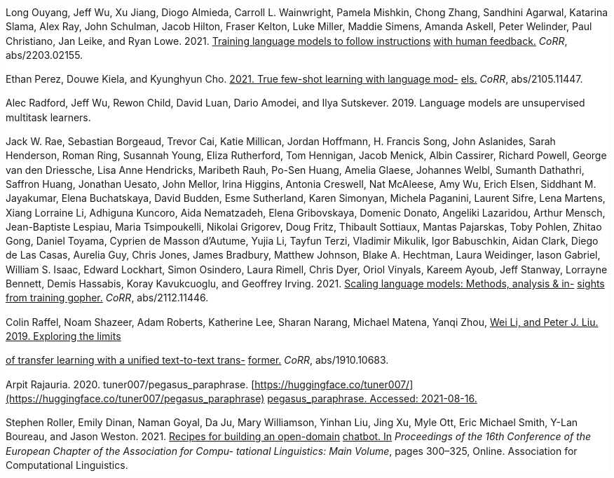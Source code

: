 Long Ouyang, Jeff Wu, Xu Jiang, Diogo Almieda, Carroll L. Wainwright, Pamela Mishkin, Chong Zhang,
Sandhini Agarwal, Katarina Slama, Alex Ray, John
Schulman, Jacob Hilton, Fraser Kelton, Luke Miller,
Maddie Simens, Amanda Askell, Peter Welinder,
Paul Christiano, Jan Leike, and Ryan Lowe. 2021.
[Training language models to follow instructions](http://arxiv.org/abs/2203.02155)
[with human feedback.](http://arxiv.org/abs/2203.02155) _CoRR_, abs/2203.02155.

Ethan Perez, Douwe Kiela, and Kyunghyun Cho.
[2021. True few-shot learning with language mod-](http://arxiv.org/abs/2105.11447)
[els.](http://arxiv.org/abs/2105.11447) _CoRR_, abs/2105.11447.

Alec Radford, Jeff Wu, Rewon Child, David Luan,
Dario Amodei, and Ilya Sutskever. 2019. Language
models are unsupervised multitask learners.

Jack W. Rae, Sebastian Borgeaud, Trevor Cai, Katie
Millican, Jordan Hoffmann, H. Francis Song, John
Aslanides, Sarah Henderson, Roman Ring, Susannah Young, Eliza Rutherford, Tom Hennigan, Jacob Menick, Albin Cassirer, Richard Powell, George
van den Driessche, Lisa Anne Hendricks, Maribeth Rauh, Po-Sen Huang, Amelia Glaese, Johannes Welbl, Sumanth Dathathri, Saffron Huang,
Jonathan Uesato, John Mellor, Irina Higgins, Antonia Creswell, Nat McAleese, Amy Wu, Erich
Elsen, Siddhant M. Jayakumar, Elena Buchatskaya,
David Budden, Esme Sutherland, Karen Simonyan,
Michela Paganini, Laurent Sifre, Lena Martens,
Xiang Lorraine Li, Adhiguna Kuncoro, Aida Nematzadeh, Elena Gribovskaya, Domenic Donato,
Angeliki Lazaridou, Arthur Mensch, Jean-Baptiste
Lespiau, Maria Tsimpoukelli, Nikolai Grigorev,
Doug Fritz, Thibault Sottiaux, Mantas Pajarskas,
Toby Pohlen, Zhitao Gong, Daniel Toyama, Cyprien de Masson d’Autume, Yujia Li, Tayfun Terzi,
Vladimir Mikulik, Igor Babuschkin, Aidan Clark,
Diego de Las Casas, Aurelia Guy, Chris Jones,
James Bradbury, Matthew Johnson, Blake A. Hechtman, Laura Weidinger, Iason Gabriel, William S.
Isaac, Edward Lockhart, Simon Osindero, Laura
Rimell, Chris Dyer, Oriol Vinyals, Kareem Ayoub,
Jeff Stanway, Lorrayne Bennett, Demis Hassabis,
Koray Kavukcuoglu, and Geoffrey Irving. 2021.
[Scaling language models: Methods, analysis & in-](http://arxiv.org/abs/2112.11446)
[sights from training gopher.](http://arxiv.org/abs/2112.11446) _CoRR_, abs/2112.11446.

Colin Raffel, Noam Shazeer, Adam Roberts, Katherine
Lee, Sharan Narang, Michael Matena, Yanqi Zhou,
[Wei Li, and Peter J. Liu. 2019. Exploring the limits](http://arxiv.org/abs/1910.10683)

[of transfer learning with a unified text-to-text trans-](http://arxiv.org/abs/1910.10683)
[former.](http://arxiv.org/abs/1910.10683) _CoRR_, abs/1910.10683.

Arpit Rajauria. 2020. tuner007/pegasus_paraphrase.
[https://huggingface.co/tuner007/](https://huggingface.co/tuner007/pegasus_paraphrase)
[pegasus_paraphrase. Accessed: 2021-08-16.](https://huggingface.co/tuner007/pegasus_paraphrase)

Stephen Roller, Emily Dinan, Naman Goyal, Da Ju,
Mary Williamson, Yinhan Liu, Jing Xu, Myle Ott,
Eric Michael Smith, Y-Lan Boureau, and Jason Weston. 2021. [Recipes for building an open-domain](https://aclanthology.org/2021.eacl-main.24)
[chatbot. In](https://aclanthology.org/2021.eacl-main.24) _Proceedings of the 16th Conference of_
_the European Chapter of the Association for Compu-_
_tational Linguistics: Main Volume_, pages 300–325,
Online. Association for Computational Linguistics.
